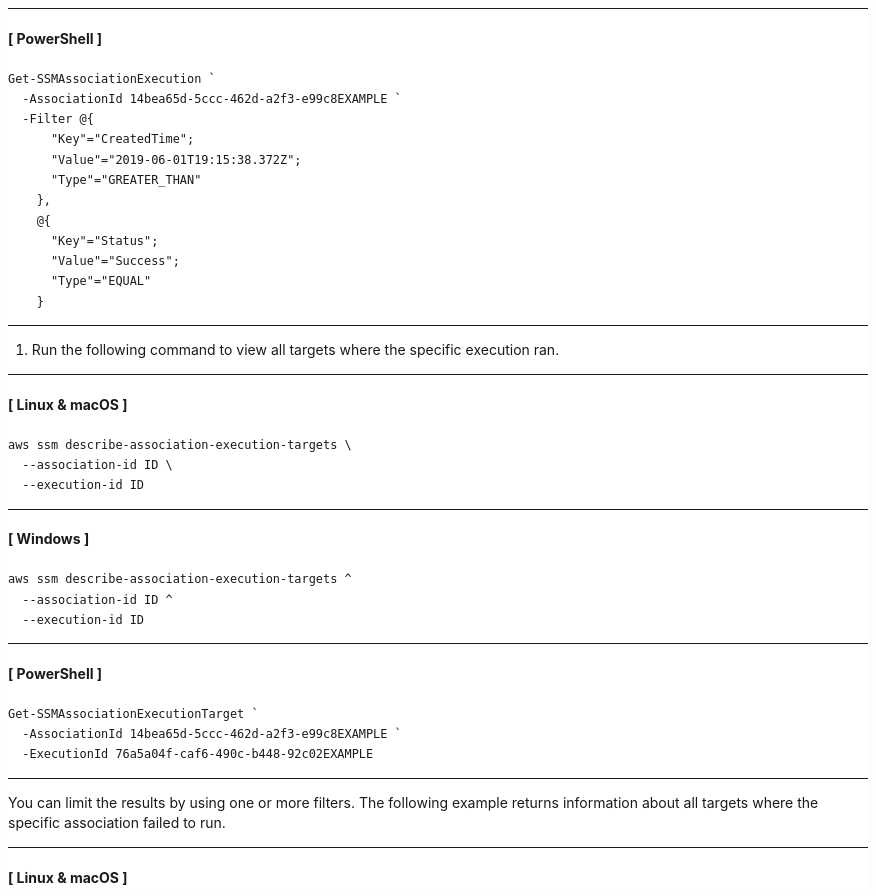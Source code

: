 ------
#### [ PowerShell ]

   ```
   Get-SSMAssociationExecution `
     -AssociationId 14bea65d-5ccc-462d-a2f3-e99c8EXAMPLE `
     -Filter @{
         "Key"="CreatedTime";
         "Value"="2019-06-01T19:15:38.372Z";
         "Type"="GREATER_THAN"
       },
       @{
         "Key"="Status";
         "Value"="Success";
         "Type"="EQUAL"
       }
   ```

------

1. Run the following command to view all targets where the specific execution ran\.

------
#### [ Linux & macOS ]

   ```
   aws ssm describe-association-execution-targets \
     --association-id ID \
     --execution-id ID
   ```

------
#### [ Windows ]

   ```
   aws ssm describe-association-execution-targets ^
     --association-id ID ^
     --execution-id ID
   ```

------
#### [ PowerShell ]

   ```
   Get-SSMAssociationExecutionTarget `
     -AssociationId 14bea65d-5ccc-462d-a2f3-e99c8EXAMPLE `
     -ExecutionId 76a5a04f-caf6-490c-b448-92c02EXAMPLE
   ```

------

   You can limit the results by using one or more filters\. The following example returns information about all targets where the specific association failed to run\.

------
#### [ Linux & macOS ]
